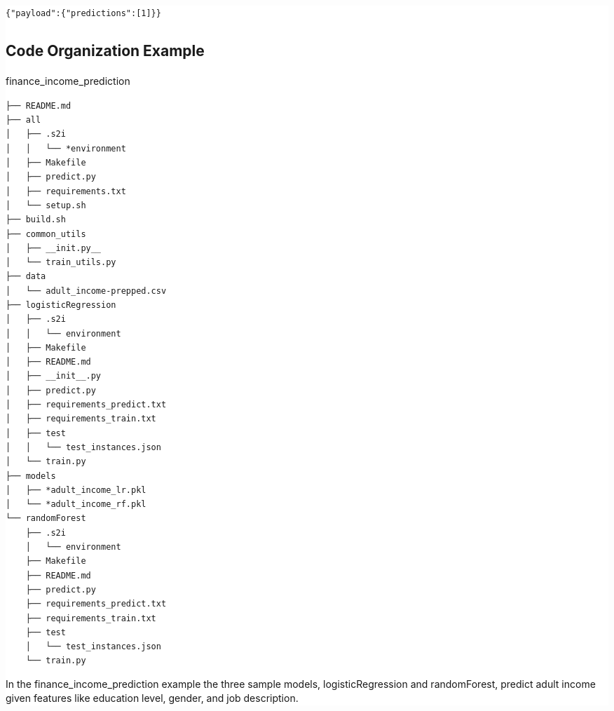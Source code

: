 ```
{"payload":{"predictions":[1]}}
```


## Code Organization Example

finance_income_prediction

```
├── README.md
├── all
│   ├── .s2i
│   │   └── *environment
│   ├── Makefile
│   ├── predict.py
│   ├── requirements.txt
│   └── setup.sh
├── build.sh
├── common_utils
│   ├── __init.py__
│   └── train_utils.py
├── data
│   └── adult_income-prepped.csv
├── logisticRegression
│   ├── .s2i
│   │   └── environment
│   ├── Makefile
│   ├── README.md
│   ├── __init__.py
│   ├── predict.py
│   ├── requirements_predict.txt
│   ├── requirements_train.txt
│   ├── test
│   │   └── test_instances.json
│   └── train.py
├── models
│   ├── *adult_income_lr.pkl
│   └── *adult_income_rf.pkl
└── randomForest
    ├── .s2i
    │   └── environment
    ├── Makefile
    ├── README.md
    ├── predict.py
    ├── requirements_predict.txt
    ├── requirements_train.txt
    ├── test
    │   └── test_instances.json
    └── train.py
```

In the finance_income_prediction example the three sample models, logisticRegression and randomForest, predict adult income given features like education level, gender, and job description.

